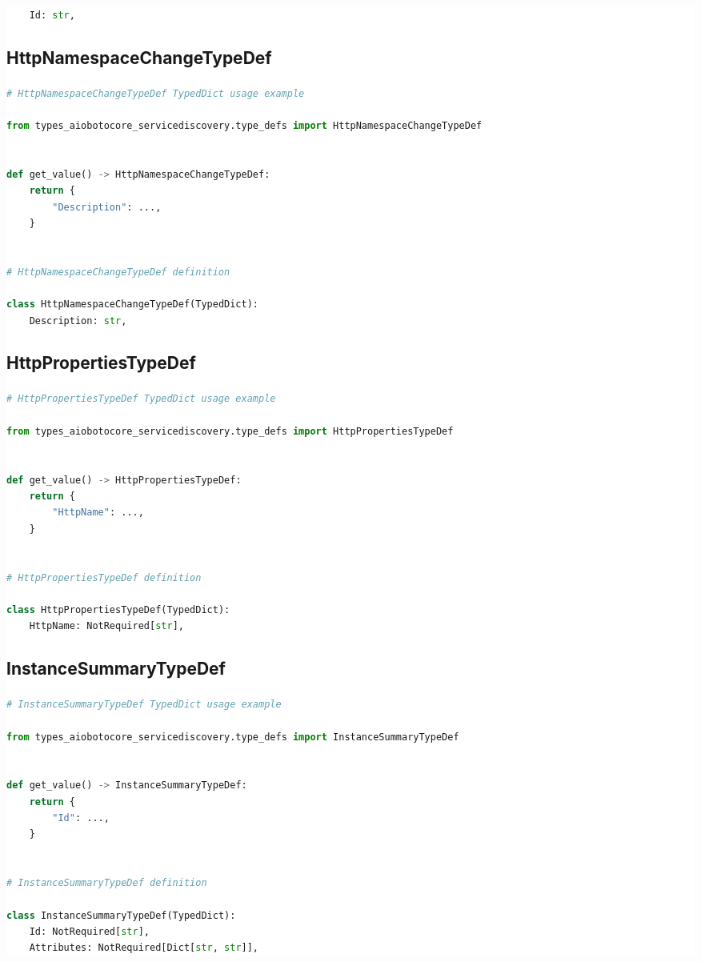 ```python
    Id: str,
```


## HttpNamespaceChangeTypeDef

```python
# HttpNamespaceChangeTypeDef TypedDict usage example

from types_aiobotocore_servicediscovery.type_defs import HttpNamespaceChangeTypeDef


def get_value() -> HttpNamespaceChangeTypeDef:
    return {
        "Description": ...,
    }


# HttpNamespaceChangeTypeDef definition

class HttpNamespaceChangeTypeDef(TypedDict):
    Description: str,
```


## HttpPropertiesTypeDef

```python
# HttpPropertiesTypeDef TypedDict usage example

from types_aiobotocore_servicediscovery.type_defs import HttpPropertiesTypeDef


def get_value() -> HttpPropertiesTypeDef:
    return {
        "HttpName": ...,
    }


# HttpPropertiesTypeDef definition

class HttpPropertiesTypeDef(TypedDict):
    HttpName: NotRequired[str],
```


## InstanceSummaryTypeDef

```python
# InstanceSummaryTypeDef TypedDict usage example

from types_aiobotocore_servicediscovery.type_defs import InstanceSummaryTypeDef


def get_value() -> InstanceSummaryTypeDef:
    return {
        "Id": ...,
    }


# InstanceSummaryTypeDef definition

class InstanceSummaryTypeDef(TypedDict):
    Id: NotRequired[str],
    Attributes: NotRequired[Dict[str, str]],
```